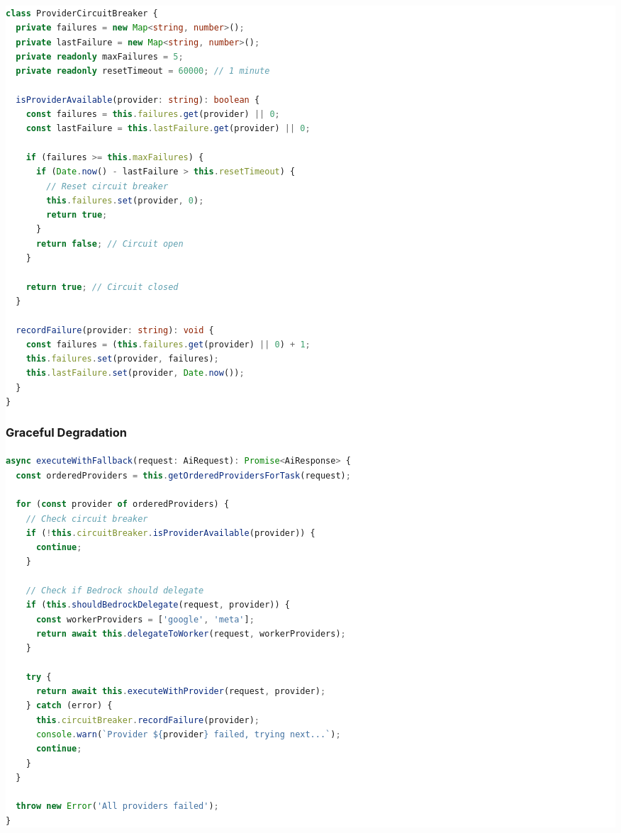 ```typescript
class ProviderCircuitBreaker {
  private failures = new Map<string, number>();
  private lastFailure = new Map<string, number>();
  private readonly maxFailures = 5;
  private readonly resetTimeout = 60000; // 1 minute

  isProviderAvailable(provider: string): boolean {
    const failures = this.failures.get(provider) || 0;
    const lastFailure = this.lastFailure.get(provider) || 0;

    if (failures >= this.maxFailures) {
      if (Date.now() - lastFailure > this.resetTimeout) {
        // Reset circuit breaker
        this.failures.set(provider, 0);
        return true;
      }
      return false; // Circuit open
    }

    return true; // Circuit closed
  }

  recordFailure(provider: string): void {
    const failures = (this.failures.get(provider) || 0) + 1;
    this.failures.set(provider, failures);
    this.lastFailure.set(provider, Date.now());
  }
}
```

### Graceful Degradation

```typescript
async executeWithFallback(request: AiRequest): Promise<AiResponse> {
  const orderedProviders = this.getOrderedProvidersForTask(request);

  for (const provider of orderedProviders) {
    // Check circuit breaker
    if (!this.circuitBreaker.isProviderAvailable(provider)) {
      continue;
    }

    // Check if Bedrock should delegate
    if (this.shouldBedrockDelegate(request, provider)) {
      const workerProviders = ['google', 'meta'];
      return await this.delegateToWorker(request, workerProviders);
    }

    try {
      return await this.executeWithProvider(request, provider);
    } catch (error) {
      this.circuitBreaker.recordFailure(provider);
      console.warn(`Provider ${provider} failed, trying next...`);
      continue;
    }
  }

  throw new Error('All providers failed');
}
```
